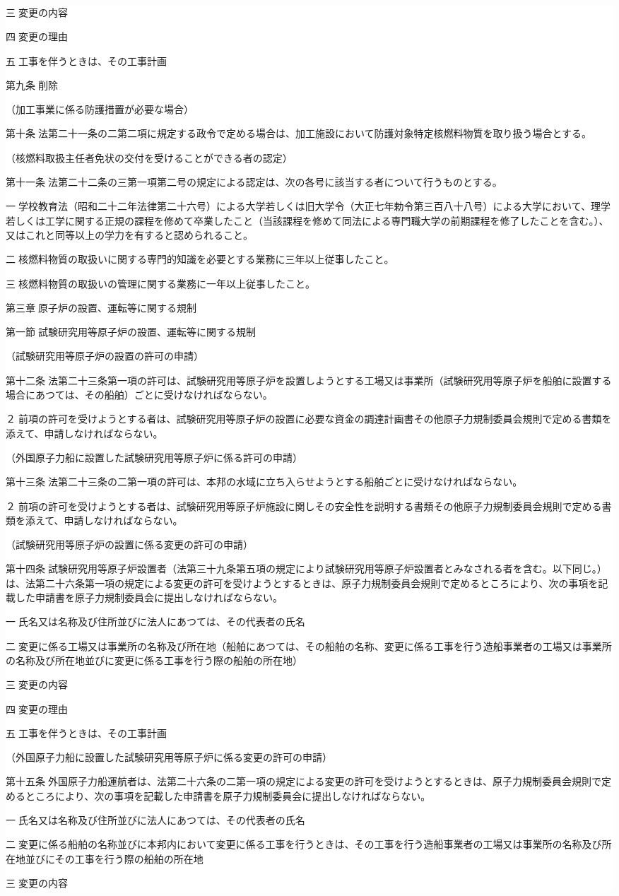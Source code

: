 三 変更の内容

四 変更の理由

五 工事を伴うときは、その工事計画

第九条 削除

（加工事業に係る防護措置が必要な場合）

第十条 法第二十一条の二第二項に規定する政令で定める場合は、加工施設において防護対象特定核燃料物質を取り扱う場合とする。

（核燃料取扱主任者免状の交付を受けることができる者の認定）

第十一条 法第二十二条の三第一項第二号の規定による認定は、次の各号に該当する者について行うものとする。

一 学校教育法（昭和二十二年法律第二十六号）による大学若しくは旧大学令（大正七年勅令第三百八十八号）による大学において、理学若しくは工学に関する正規の課程を修めて卒業したこと（当該課程を修めて同法による専門職大学の前期課程を修了したことを含む。）、又はこれと同等以上の学力を有すると認められること。

二 核燃料物質の取扱いに関する専門的知識を必要とする業務に三年以上従事したこと。

三 核燃料物質の取扱いの管理に関する業務に一年以上従事したこと。

第三章 原子炉の設置、運転等に関する規制

第一節 試験研究用等原子炉の設置、運転等に関する規制

（試験研究用等原子炉の設置の許可の申請）

第十二条 法第二十三条第一項の許可は、試験研究用等原子炉を設置しようとする工場又は事業所（試験研究用等原子炉を船舶に設置する場合にあつては、その船舶）ごとに受けなければならない。

２ 前項の許可を受けようとする者は、試験研究用等原子炉の設置に必要な資金の調達計画書その他原子力規制委員会規則で定める書類を添えて、申請しなければならない。

（外国原子力船に設置した試験研究用等原子炉に係る許可の申請）

第十三条 法第二十三条の二第一項の許可は、本邦の水域に立ち入らせようとする船舶ごとに受けなければならない。

２ 前項の許可を受けようとする者は、試験研究用等原子炉施設に関しその安全性を説明する書類その他原子力規制委員会規則で定める書類を添えて、申請しなければならない。

（試験研究用等原子炉の設置に係る変更の許可の申請）

第十四条 試験研究用等原子炉設置者（法第三十九条第五項の規定により試験研究用等原子炉設置者とみなされる者を含む。以下同じ。）は、法第二十六条第一項の規定による変更の許可を受けようとするときは、原子力規制委員会規則で定めるところにより、次の事項を記載した申請書を原子力規制委員会に提出しなければならない。

一 氏名又は名称及び住所並びに法人にあつては、その代表者の氏名

二 変更に係る工場又は事業所の名称及び所在地（船舶にあつては、その船舶の名称、変更に係る工事を行う造船事業者の工場又は事業所の名称及び所在地並びに変更に係る工事を行う際の船舶の所在地）

三 変更の内容

四 変更の理由

五 工事を伴うときは、その工事計画

（外国原子力船に設置した試験研究用等原子炉に係る変更の許可の申請）

第十五条 外国原子力船運航者は、法第二十六条の二第一項の規定による変更の許可を受けようとするときは、原子力規制委員会規則で定めるところにより、次の事項を記載した申請書を原子力規制委員会に提出しなければならない。

一 氏名又は名称及び住所並びに法人にあつては、その代表者の氏名

二 変更に係る船舶の名称並びに本邦内において変更に係る工事を行うときは、その工事を行う造船事業者の工場又は事業所の名称及び所在地並びにその工事を行う際の船舶の所在地

三 変更の内容
